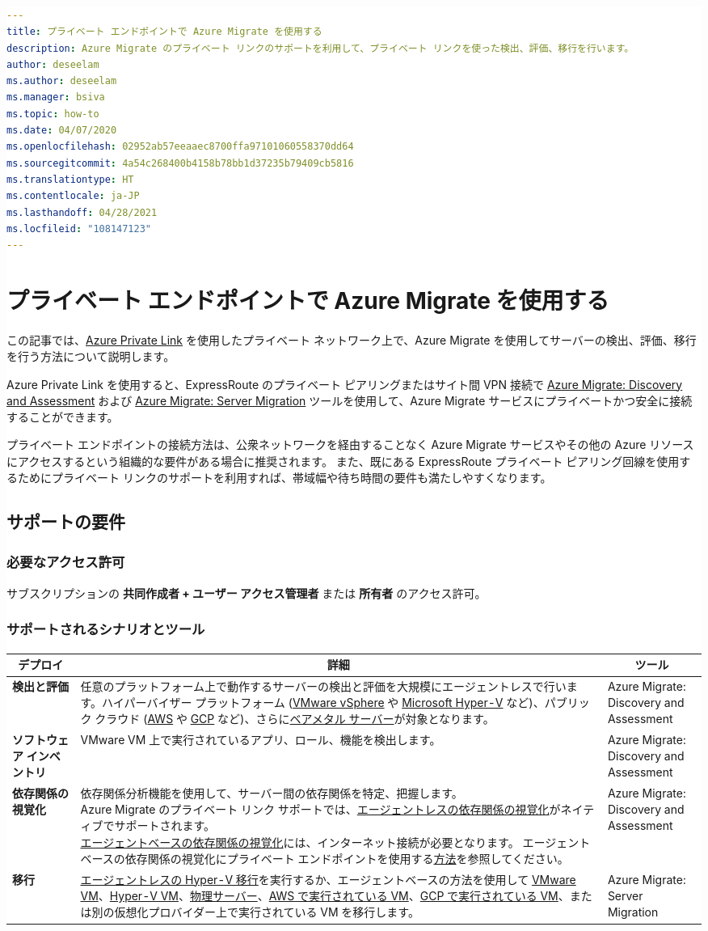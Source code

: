 ```yaml
---
title: プライベート エンドポイントで Azure Migrate を使用する
description: Azure Migrate のプライベート リンクのサポートを利用して、プライベート リンクを使った検出、評価、移行を行います。
author: deseelam
ms.author: deseelam
ms.manager: bsiva
ms.topic: how-to
ms.date: 04/07/2020
ms.openlocfilehash: 02952ab57eeaaec8700ffa97101060558370dd64
ms.sourcegitcommit: 4a54c268400b4158b78bb1d37235b79409cb5816
ms.translationtype: HT
ms.contentlocale: ja-JP
ms.lasthandoff: 04/28/2021
ms.locfileid: "108147123"
---
```

# <a name="using-azure-migrate-with-private-endpoints"></a>プライベート エンドポイントで Azure Migrate を使用する  

この記事では、[Azure Private Link](../private-link/private-endpoint-overview.md) を使用したプライベート ネットワーク上で、Azure Migrate を使用してサーバーの検出、評価、移行を行う方法について説明します。 

Azure Private Link を使用すると、ExpressRoute のプライベート ピアリングまたはサイト間 VPN 接続で [Azure Migrate: Discovery and Assessment](./migrate-services-overview.md#azure-migrate-discovery-and-assessment-tool) および [Azure Migrate: Server Migration](./migrate-services-overview.md#azure-migrate-server-migration-tool) ツールを使用して、Azure Migrate サービスにプライベートかつ安全に接続することができます。 

プライベート エンドポイントの接続方法は、公衆ネットワークを経由することなく Azure Migrate サービスやその他の Azure リソースにアクセスするという組織的な要件がある場合に推奨されます。 また、既にある ExpressRoute プライベート ピアリング回線を使用するためにプライベート リンクのサポートを利用すれば、帯域幅や待ち時間の要件も満たしやすくなります。 

## <a name="support-requirements"></a>サポートの要件 

### <a name="required-permissions"></a>必要なアクセス許可

サブスクリプションの **共同作成者 + ユーザー アクセス管理者** または **所有者** のアクセス許可。 

### <a name="supported-scenarios-and-tools"></a>サポートされるシナリオとツール

**デプロイ** | **詳細** | **ツール** 
--- | --- | ---
**検出と評価** | 任意のプラットフォーム上で動作するサーバーの検出と評価を大規模にエージェントレスで行います。ハイパーバイザー プラットフォーム ([VMware vSphere](./tutorial-discover-vmware.md) や [Microsoft Hyper-V](./tutorial-discover-hyper-v.md) など)、パブリック クラウド ([AWS](./tutorial-discover-aws.md) や [GCP](./tutorial-discover-gcp.md) など)、さらに[ベアメタル サーバー](./tutorial-discover-physical.md)が対象となります。 | Azure Migrate: Discovery and Assessment  <br/> 
**ソフトウェア インベントリ** | VMware VM 上で実行されているアプリ、ロール、機能を検出します。 | Azure Migrate: Discovery and Assessment  
**依存関係の視覚化** | 依存関係分析機能を使用して、サーバー間の依存関係を特定、把握します。 <br/> Azure Migrate のプライベート リンク サポートでは、[エージェントレスの依存関係の視覚化](./how-to-create-group-machine-dependencies-agentless.md)がネイティブでサポートされます。 <br/>[エージェントベースの依存関係の視覚化](./how-to-create-group-machine-dependencies.md)には、インターネット接続が必要となります。 エージェントベースの依存関係の視覚化にプライベート エンドポイントを使用する[方法](../azure-monitor/logs/private-link-security.md)を参照してください。 | Azure Migrate: Discovery and Assessment |
**移行** | [エージェントレスの Hyper-V 移行](./tutorial-migrate-hyper-v.md)を実行するか、エージェントベースの方法を使用して [VMware VM](./tutorial-migrate-vmware-agent.md)、[Hyper-V VM](./tutorial-migrate-physical-virtual-machines.md)、[物理サーバー](./tutorial-migrate-physical-virtual-machines.md)、[AWS で実行されている VM](./tutorial-migrate-aws-virtual-machines.md)、[GCP で実行されている VM](./tutorial-migrate-gcp-virtual-machines.md)、または別の仮想化プロバイダー上で実行されている VM を移行します。 | Azure Migrate: Server Migration
 